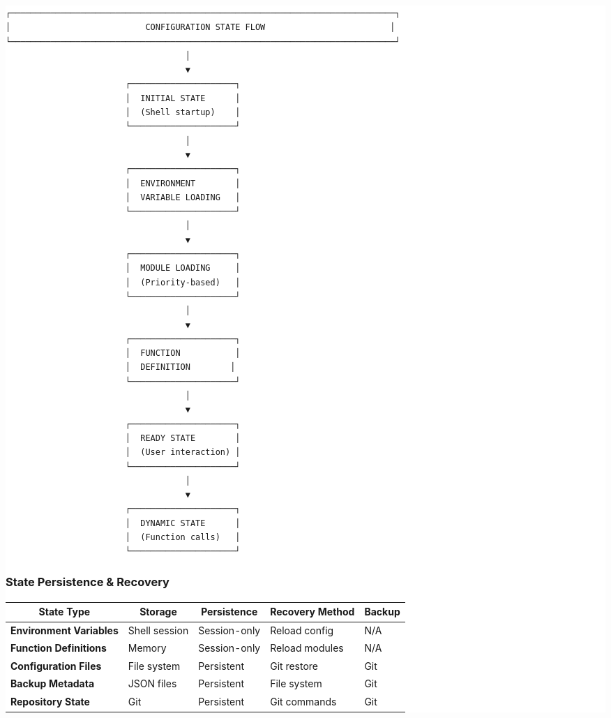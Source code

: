 ```
┌─────────────────────────────────────────────────────────────────────────────┐
│                           CONFIGURATION STATE FLOW                         │
└─────────────────────────────────────────────────────────────────────────────┘
                                    │
                                    ▼
                        ┌─────────────────────┐
                        │  INITIAL STATE      │
                        │  (Shell startup)    │
                        └─────────────────────┘
                                    │
                                    ▼
                        ┌─────────────────────┐
                        │  ENVIRONMENT        │
                        │  VARIABLE LOADING   │
                        └─────────────────────┘
                                    │
                                    ▼
                        ┌─────────────────────┐
                        │  MODULE LOADING     │
                        │  (Priority-based)   │
                        └─────────────────────┘
                                    │
                                    ▼
                        ┌─────────────────────┐
                        │  FUNCTION           │
                        │  DEFINITION        │
                        └─────────────────────┘
                                    │
                                    ▼
                        ┌─────────────────────┐
                        │  READY STATE        │
                        │  (User interaction) │
                        └─────────────────────┘
                                    │
                                    ▼
                        ┌─────────────────────┐
                        │  DYNAMIC STATE      │
                        │  (Function calls)   │
                        └─────────────────────┘
```

### **State Persistence & Recovery**

| State Type | Storage | Persistence | Recovery Method | Backup |
|------------|---------|-------------|-----------------|---------|
| **Environment Variables** | Shell session | Session-only | Reload config | N/A |
| **Function Definitions** | Memory | Session-only | Reload modules | N/A |
| **Configuration Files** | File system | Persistent | Git restore | Git |
| **Backup Metadata** | JSON files | Persistent | File system | Git |
| **Repository State** | Git | Persistent | Git commands | Git |
